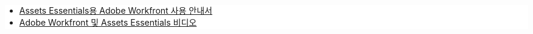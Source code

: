    + [Assets Essentials용 Adobe Workfront 사용 안내서](https://one.workfront.com/s/document-item?bundleId=the-new-workfront-experience&topicId=Content%2FDocuments%2FAdobe_Workfront_for_Experience_Manager_Assets_Essentials%2F_workfront-for-aem-asset-essentials.htm)
   + [Adobe Workfront 및 Assets Essentials 비디오](https://experienceleague.adobe.com/docs/experience-manager-learn/assets-essentials/workfront/configure.html?lang=ko)
